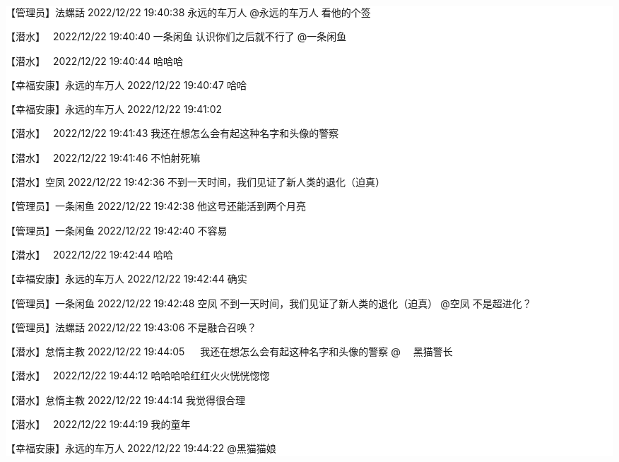 【管理员】法螺話 2022/12/22 19:40:38
永远的车万人 
@永远的车万人 看他的个签

【潜水】　 2022/12/22 19:40:40
一条闲鱼 认识你们之后就不行了
@一条闲鱼  

【潜水】　 2022/12/22 19:40:44
哈哈哈

【幸福安康】永远的车万人 2022/12/22 19:40:47
哈哈

【幸福安康】永远的车万人 2022/12/22 19:41:02
 

【潜水】　 2022/12/22 19:41:43
我还在想怎么会有起这种名字和头像的警察

【潜水】　 2022/12/22 19:41:46
不怕射死嘛

【潜水】空凤 2022/12/22 19:42:36
不到一天时间，我们见证了新人类的退化（迫真）

【管理员】一条闲鱼 2022/12/22 19:42:38
他这号还能活到两个月亮

【管理员】一条闲鱼 2022/12/22 19:42:40
不容易

【潜水】　 2022/12/22 19:42:44
哈哈

【幸福安康】永远的车万人 2022/12/22 19:42:44
确实

【管理员】一条闲鱼 2022/12/22 19:42:48
空凤 不到一天时间，我们见证了新人类的退化（迫真）
@空凤 不是超进化？

【管理员】法螺話 2022/12/22 19:43:06
不是融合召唤？

【潜水】怠惰主教 2022/12/22 19:44:05
　 我还在想怎么会有起这种名字和头像的警察
@　 黑猫警长

【潜水】　 2022/12/22 19:44:12
哈哈哈哈红红火火恍恍惚惚

【潜水】怠惰主教 2022/12/22 19:44:14
我觉得很合理

【潜水】　 2022/12/22 19:44:19
我的童年

【幸福安康】永远的车万人 2022/12/22 19:44:22
@黑猫猫娘
